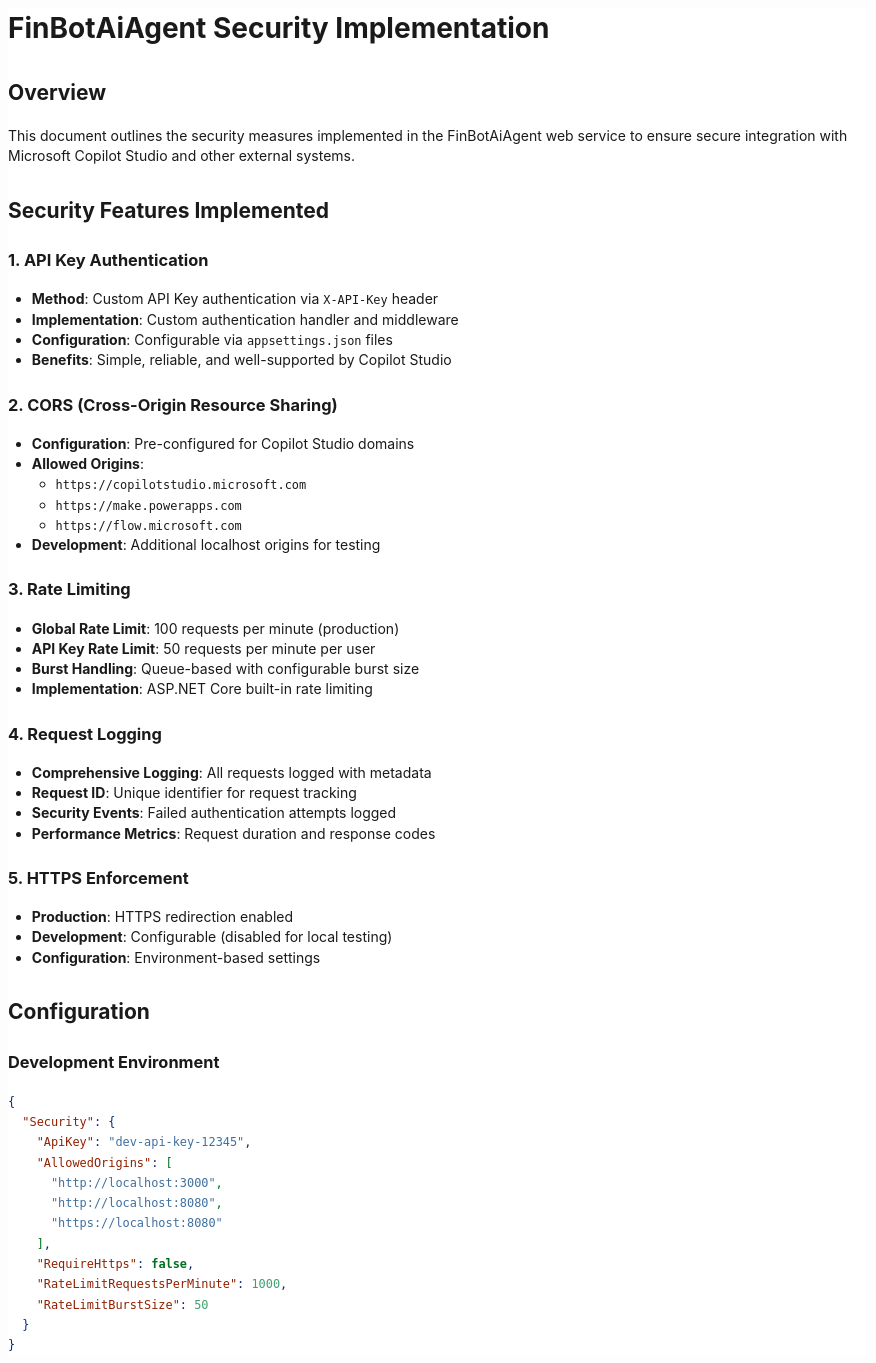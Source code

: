 # FinBotAiAgent Security Implementation

## Overview

This document outlines the security measures implemented in the FinBotAiAgent web service to ensure secure integration with Microsoft Copilot Studio and other external systems.

## Security Features Implemented

### 1. API Key Authentication
- **Method**: Custom API Key authentication via `X-API-Key` header
- **Implementation**: Custom authentication handler and middleware
- **Configuration**: Configurable via `appsettings.json` files
- **Benefits**: Simple, reliable, and well-supported by Copilot Studio

### 2. CORS (Cross-Origin Resource Sharing)
- **Configuration**: Pre-configured for Copilot Studio domains
- **Allowed Origins**:
  - `https://copilotstudio.microsoft.com`
  - `https://make.powerapps.com`
  - `https://flow.microsoft.com`
- **Development**: Additional localhost origins for testing

### 3. Rate Limiting
- **Global Rate Limit**: 100 requests per minute (production)
- **API Key Rate Limit**: 50 requests per minute per user
- **Burst Handling**: Queue-based with configurable burst size
- **Implementation**: ASP.NET Core built-in rate limiting

### 4. Request Logging
- **Comprehensive Logging**: All requests logged with metadata
- **Request ID**: Unique identifier for request tracking
- **Security Events**: Failed authentication attempts logged
- **Performance Metrics**: Request duration and response codes

### 5. HTTPS Enforcement
- **Production**: HTTPS redirection enabled
- **Development**: Configurable (disabled for local testing)
- **Configuration**: Environment-based settings

## Configuration

### Development Environment
```json
{
  "Security": {
    "ApiKey": "dev-api-key-12345",
    "AllowedOrigins": [
      "http://localhost:3000",
      "http://localhost:8080",
      "https://localhost:8080"
    ],
    "RequireHttps": false,
    "RateLimitRequestsPerMinute": 1000,
    "RateLimitBurstSize": 50
  }
}
```

